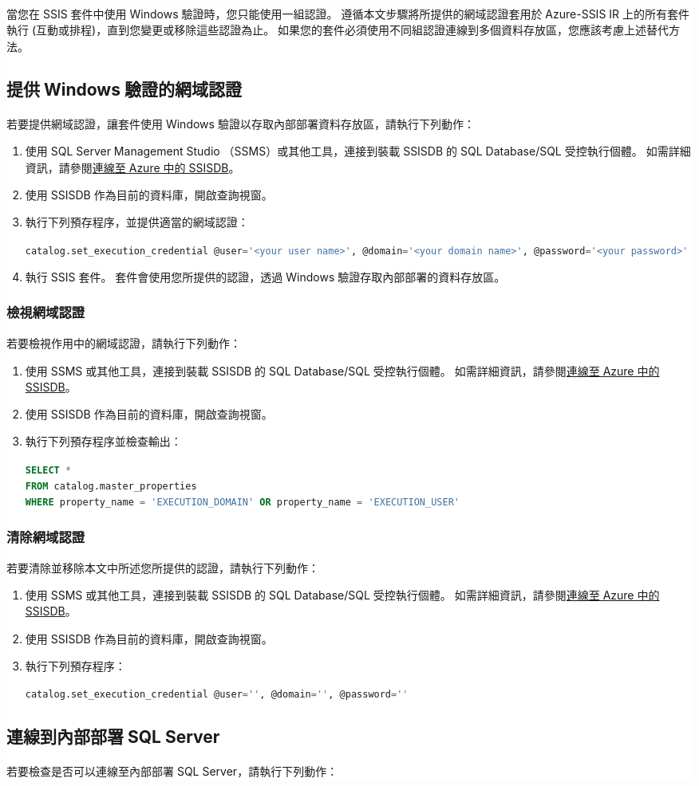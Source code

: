 當您在 SSIS 套件中使用 Windows 驗證時，您只能使用一組認證。 遵循本文步驟將所提供的網域認證套用於 Azure-SSIS IR 上的所有套件執行 (互動或排程)，直到您變更或移除這些認證為止。 如果您的套件必須使用不同組認證連線到多個資料存放區，您應該考慮上述替代方法。

## <a name="provide-domain-credentials-for-windows-authentication"></a>提供 Windows 驗證的網域認證

若要提供網域認證，讓套件使用 Windows 驗證以存取內部部署資料存放區，請執行下列動作：

1. 使用 SQL Server Management Studio （SSMS）或其他工具，連接到裝載 SSISDB 的 SQL Database/SQL 受控執行個體。 如需詳細資訊，請參閱[連線至 Azure 中的 SSISDB](https://docs.microsoft.com/sql/integration-services/lift-shift/ssis-azure-connect-to-catalog-database)。

2. 使用 SSISDB 作為目前的資料庫，開啟查詢視窗。

3. 執行下列預存程序，並提供適當的網域認證：

   ```sql
   catalog.set_execution_credential @user='<your user name>', @domain='<your domain name>', @password='<your password>'
   ```

4. 執行 SSIS 套件。 套件會使用您所提供的認證，透過 Windows 驗證存取內部部署的資料存放區。

### <a name="view-domain-credentials"></a>檢視網域認證

若要檢視作用中的網域認證，請執行下列動作：

1. 使用 SSMS 或其他工具，連接到裝載 SSISDB 的 SQL Database/SQL 受控執行個體。 如需詳細資訊，請參閱[連線至 Azure 中的 SSISDB](https://docs.microsoft.com/sql/integration-services/lift-shift/ssis-azure-connect-to-catalog-database)。

2. 使用 SSISDB 作為目前的資料庫，開啟查詢視窗。

3. 執行下列預存程序並檢查輸出：

   ```sql
   SELECT * 
   FROM catalog.master_properties
   WHERE property_name = 'EXECUTION_DOMAIN' OR property_name = 'EXECUTION_USER'
   ```

### <a name="clear-domain-credentials"></a>清除網域認證
若要清除並移除本文中所述您所提供的認證，請執行下列動作：

1. 使用 SSMS 或其他工具，連接到裝載 SSISDB 的 SQL Database/SQL 受控執行個體。 如需詳細資訊，請參閱[連線至 Azure 中的 SSISDB](https://docs.microsoft.com/sql/integration-services/lift-shift/ssis-azure-connect-to-catalog-database)。

2. 使用 SSISDB 作為目前的資料庫，開啟查詢視窗。

3. 執行下列預存程序：

   ```sql
   catalog.set_execution_credential @user='', @domain='', @password=''
   ```

## <a name="connect-to-a-sql-server-on-premises"></a>連線到內部部署 SQL Server

若要檢查是否可以連線至內部部署 SQL Server，請執行下列動作：
